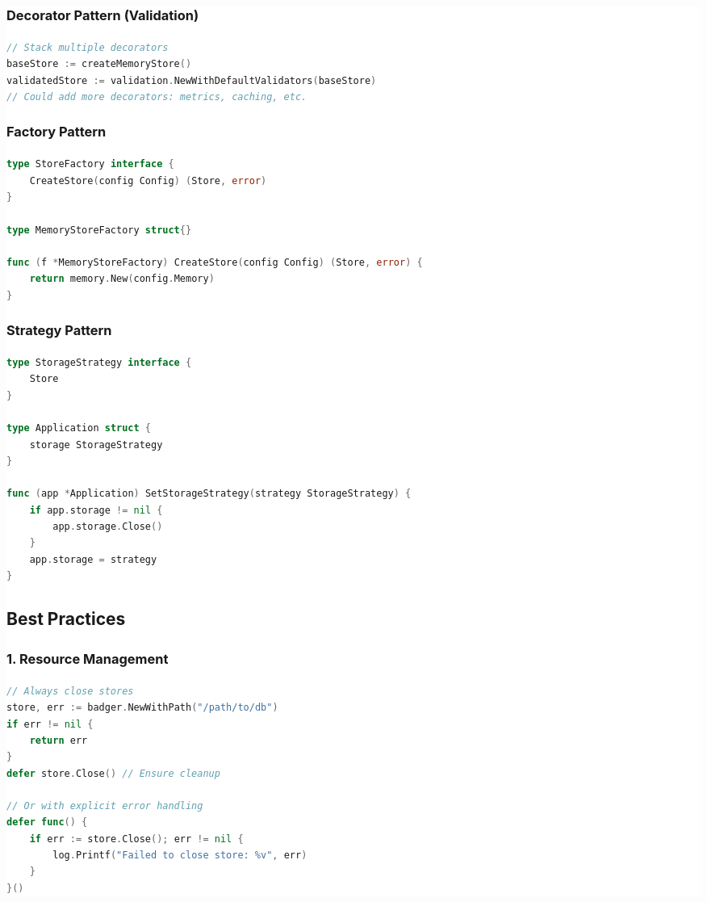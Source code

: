 ### Decorator Pattern (Validation)

```go
// Stack multiple decorators
baseStore := createMemoryStore()
validatedStore := validation.NewWithDefaultValidators(baseStore)
// Could add more decorators: metrics, caching, etc.
```

### Factory Pattern

```go
type StoreFactory interface {
    CreateStore(config Config) (Store, error)
}

type MemoryStoreFactory struct{}

func (f *MemoryStoreFactory) CreateStore(config Config) (Store, error) {
    return memory.New(config.Memory)
}
```

### Strategy Pattern

```go
type StorageStrategy interface {
    Store
}

type Application struct {
    storage StorageStrategy
}

func (app *Application) SetStorageStrategy(strategy StorageStrategy) {
    if app.storage != nil {
        app.storage.Close()
    }
    app.storage = strategy
}
```

## Best Practices

### 1. Resource Management

```go
// Always close stores
store, err := badger.NewWithPath("/path/to/db")
if err != nil {
    return err
}
defer store.Close() // Ensure cleanup

// Or with explicit error handling
defer func() {
    if err := store.Close(); err != nil {
        log.Printf("Failed to close store: %v", err)
    }
}()
```
